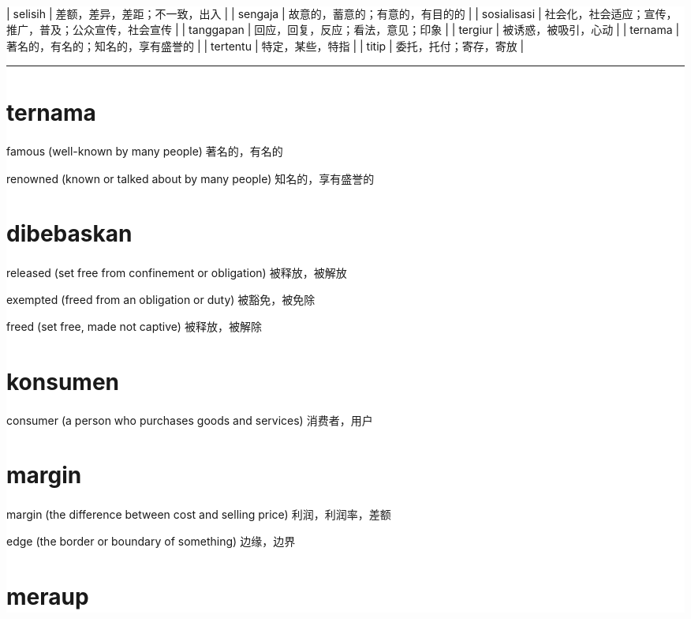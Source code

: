 | selisih | 差额，差异，差距；不一致，出入 |
| sengaja | 故意的，蓄意的；有意的，有目的的 |
| sosialisasi | 社会化，社会适应；宣传，推广，普及；公众宣传，社会宣传 |
| tanggapan | 回应，回复，反应；看法，意见；印象 |
| tergiur | 被诱惑，被吸引，心动 |
| ternama | 著名的，有名的；知名的，享有盛誉的 |
| tertentu | 特定，某些，特指 |
| titip | 委托，托付；寄存，寄放 |

---

# ternama

famous (well-known by many people)
著名的，有名的

renowned (known or talked about by many people)
知名的，享有盛誉的

# dibebaskan

released (set free from confinement or obligation)
被释放，被解放

exempted (freed from an obligation or duty)
被豁免，被免除

freed (set free, made not captive)
被释放，被解除

# konsumen

consumer (a person who purchases goods and services)
消费者，用户

# margin

margin (the difference between cost and selling price)
利润，利润率，差额

edge (the border or boundary of something)
边缘，边界

# meraup
